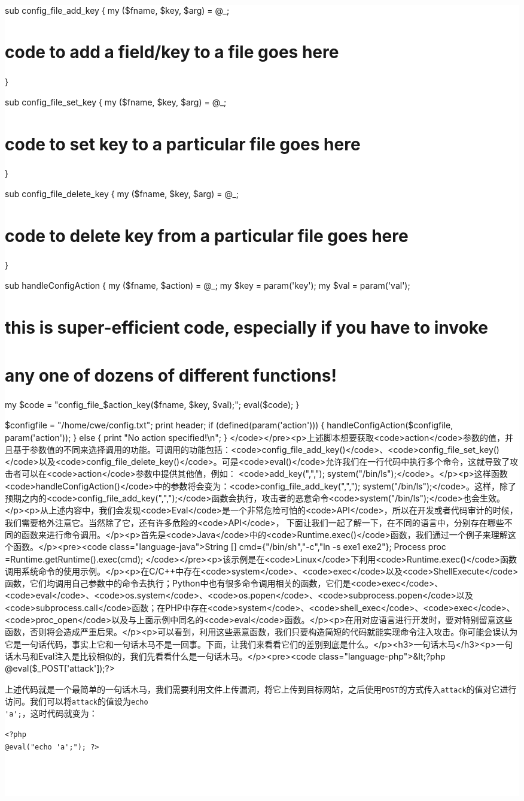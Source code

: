 sub config_file_add_key {
  my ($fname, $key, $arg) = @_;
  # code to add a field/key to a file goes here
}

sub config_file_set_key {
  my ($fname, $key, $arg) = @_;
  # code to set key to a particular file goes here
}

sub config_file_delete_key {
  my ($fname, $key, $arg) = @_;
  # code to delete key from a particular file goes here
}

sub handleConfigAction {
  my ($fname, $action) = @_;
  my $key = param('key');
  my $val = param('val');

  # this is super-efficient code, especially if you have to invoke
  # any one of dozens of different functions!
  my $code = "config_file_$action_key(\$fname, \$key, \$val);";
  eval($code);
}

$configfile = "/home/cwe/config.txt";
print header;
if (defined(param('action'))) {
  handleConfigAction($configfile, param('action'));
} else {
  print "No action specified!\n";
}
</code></pre><p>上述脚本想要获取<code>action</code>参数的值，并且基于参数值的不同来选择调用的功能。可调用的功能包括：<code>config_file_add_key()</code>、<code>config_file_set_key()</code>以及<code>config_file_delete_key()</code>。可是<code>eval()</code>允许我们在一行代码中执行多个命令，这就导致了攻击者可以在<code>action</code>参数中提供其他值，例如： <code>add_key(",","); system("/bin/ls");</code>。</p><p>这样函数<code>handleConfigAction()</code>中的参数将会变为：<code>config_file_add_key(",","); system("/bin/ls");</code>。这样，除了预期之内的<code>config_file_add_key(",",");</code>函数会执行，攻击者的恶意命令<code>system("/bin/ls");</code>也会生效。</p><p>从上述内容中，我们会发现<code>Eval</code>是一个非常危险可怕的<code>API</code>，所以在开发或者代码审计的时候，我们需要格外注意它。当然除了它，还有许多危险的<code>API</code>， 下面让我们一起了解一下，在不同的语言中，分别存在哪些不同的函数来进行命令调用。</p><p>首先是<code>Java</code>中的<code>Runtime.exec()</code>函数，我们通过一个例子来理解这个函数。</p><pre><code class="language-java">String [] cmd={"/bin/sh","-c","ln -s exe1 exe2"}; 
Process proc =Runtime.getRuntime().exec(cmd);
</code></pre><p>该示例是在<code>Linux</code>下利用<code>Runtime.exec()</code>函数调用系统命令的使用示例。</p><p>在C/C++中存在<code>system</code>、<code>exec</code>以及<code>ShellExecute</code>函数，它们均调用自己参数中的命令去执行；Python中也有很多命令调用相关的函数，它们是<code>exec</code>、<code>eval</code>、<code>os.system</code>、<code>os.popen</code>、<code>subprocess.popen</code>以及<code>subprocess.call</code>函数；在PHP中存在<code>system</code>、<code>shell_exec</code>、<code>exec</code>、<code>proc_open</code>以及与上面示例中同名的<code>eval</code>函数。</p><p>在用对应语言进行开发时，要对特别留意这些函数，否则将会造成严重后果。</p><p>可以看到，利用这些恶意函数，我们只要构造简短的代码就能实现命令注入攻击。你可能会误认为它是一句话代码，事实上它和一句话木马不是一回事。下面，让我们来看看它们的差别到底是什么。</p><h3>一句话木马</h3><p>一句话木马和Eval注入是比较相似的，我们先看看什么是一句话木马。</p><pre><code class="language-php">&lt;?php @eval($_POST['attack']);?&gt;
</code></pre><p>上述代码就是一个最简单的一句话木马，我们需要利用文件上传漏洞，将它上传到目标网站，之后使用<code>POST</code>的方式传入<code>attack</code>的值对它进行访问。我们可以将<code>attack</code>的值设为<code>echo 'a';</code>，这时代码就变为：</p><pre><code class="language-php">&lt;?php @eval("echo 'a';"); ?&gt;